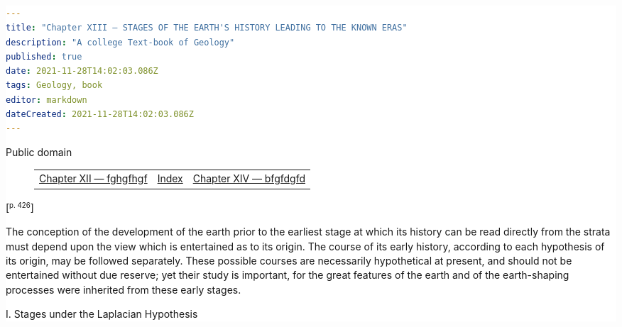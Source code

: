 ```yaml
---
title: "Chapter XIII — STAGES OF THE EARTH'S HISTORY LEADING TO THE KNOWN ERAS"
description: "A college Text-book of Geology"
published: true
date: 2021-11-28T14:02:03.086Z
tags: Geology, book
editor: markdown
dateCreated: 2021-11-28T14:02:03.086Z
---
```


<p class="v-card v-sheet theme--light grey lighten-3 px-2">Public domain</p>

<figure class="table chapter-navigator">
  <table>
    <tbody>
      <tr>
        <td>
        <a href="/en/book/Thomas_C_Chamberlin_and_Rollin_D_Salisbury/A_College_Textbook_of_Geology/12">
          <span class="mdi mdi-arrow-left-drop-circle"></span><span class="pl-2">Chapter XII — fghgfhgf</span>
        </a>
        </td>
        <td>
        <a href="/en/book/Thomas_C_Chamberlin_and_Rollin_D_Salisbury/A_College_Textbook_of_Geology#index">
          <span class="mdi mdi-book-open-variant"></span><span class="pl-2">Index</span>
        </a>
        </td>
        <td>
        <a href="/en/book/Thomas_C_Chamberlin_and_Rollin_D_Salisbury/A_College_Textbook_of_Geology/14">
          <span class="pr-2">Chapter XIV — bfgfdgfd</span><span class="mdi mdi-arrow-right-drop-circle"></span>
        </a>
        </td>
      </tr>
    </tbody>
  </table>
</figure>


<span id="p426">[<sup><small>p. 426</small></sup>]</span>



The conception of the development of the earth prior to the earliest stage at which its history can be read directly from the strata must depend upon the view which is entertained as to its origin. The course of its early history, according to each hypothesis of its origin, may be followed separately. These possible courses are necessarily hypothetical at present, and should not be entertained without due reserve; yet their study is important, for the great features of the earth and of the earth-shaping processes were inherited from these early stages.



I. Stages under the Laplacian Hypothesis
